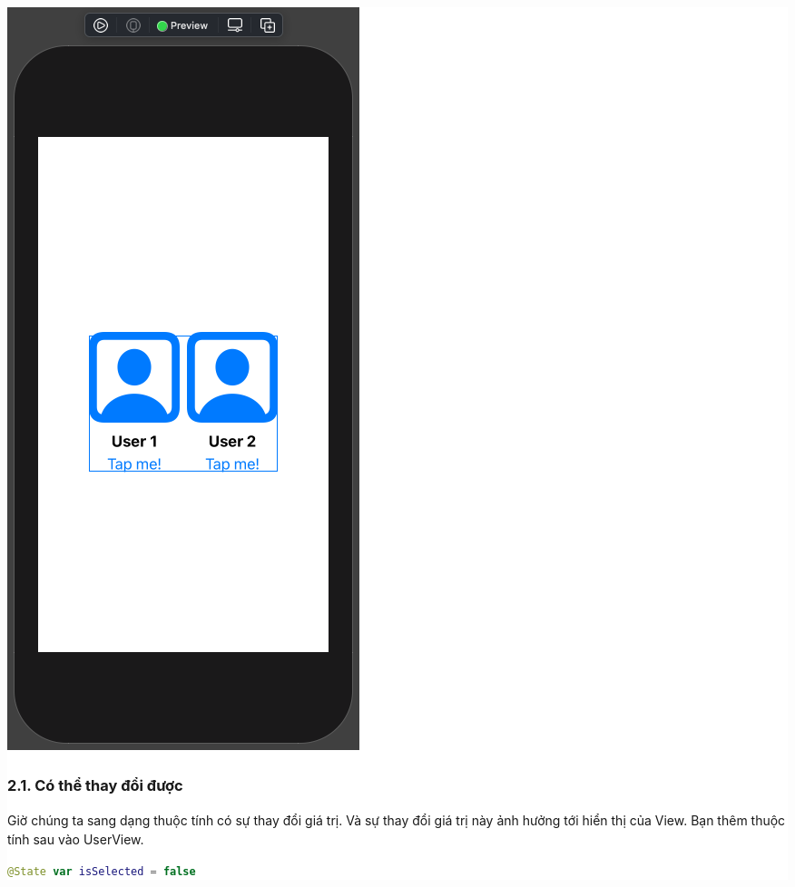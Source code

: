 ![img_033](../_img/033.png)

### 2.1. Có thể thay đổi được

Giờ chúng ta sang dạng thuộc tính có sự thay đổi giá trị. Và sự thay đổi giá trị này ảnh hưởng tới hiển thị của View. Bạn thêm thuộc tính sau vào UserView.

```swift
@State var isSelected = false
```
